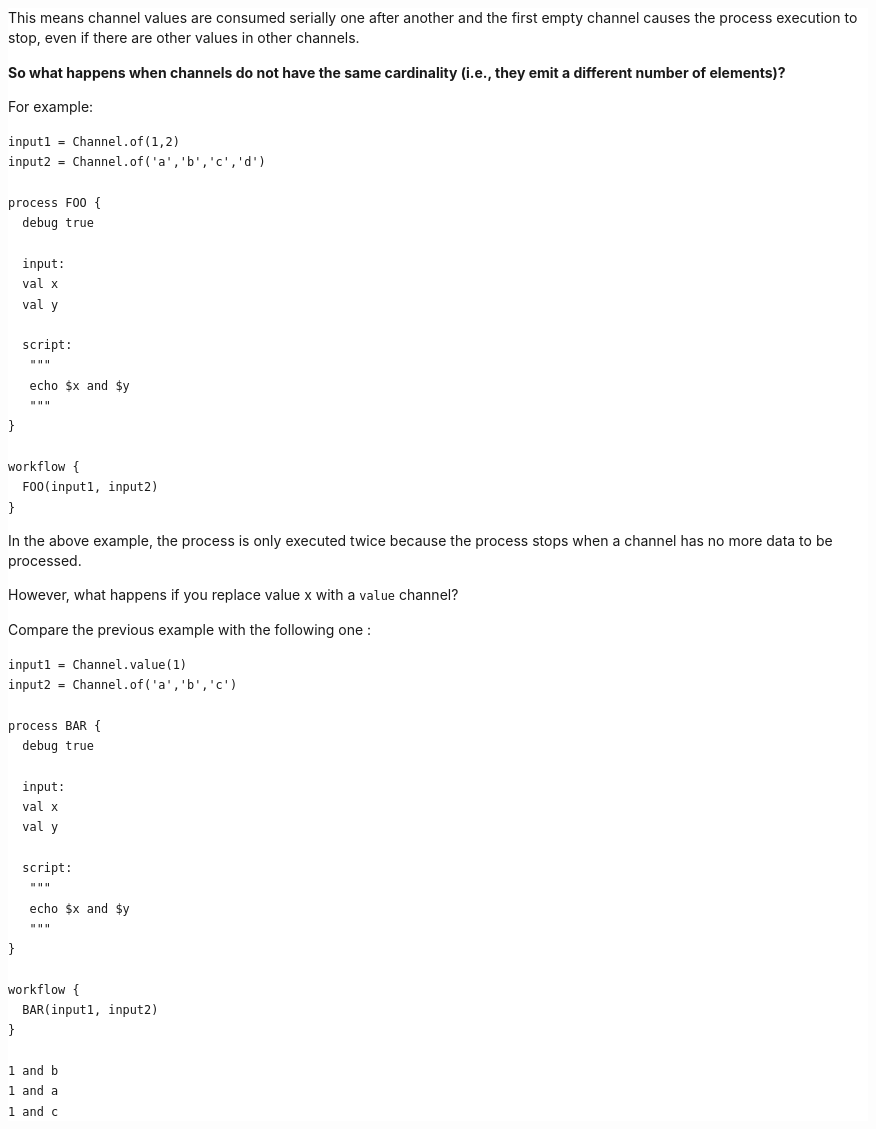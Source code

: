 This means channel values are consumed serially one after another and the first empty channel causes the process execution to stop, even if there are other values in other channels.

**So what happens when channels do not have the same cardinality (i.e., they emit a different number of elements)?**

For example:

    input1 = Channel.of(1,2)
    input2 = Channel.of('a','b','c','d')

    process FOO {
      debug true

      input:
      val x
      val y

      script:
       """
       echo $x and $y
       """
    }

    workflow {
      FOO(input1, input2)
    }

In the above example, the process is only executed twice because the process stops when a channel has no more data to be processed.

However, what happens if you replace value x with a `value` channel?

Compare the previous example with the following one :

    input1 = Channel.value(1)
    input2 = Channel.of('a','b','c')

    process BAR {
      debug true

      input:
      val x
      val y

      script:
       """
       echo $x and $y
       """
    }

    workflow {
      BAR(input1, input2)
    }

    1 and b
    1 and a
    1 and c
